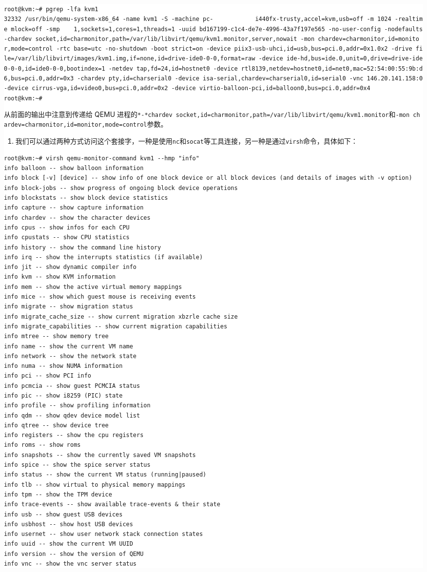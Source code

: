 ```
root@kvm:~# pgrep -lfa kvm1
32332 /usr/bin/qemu-system-x86_64 -name kvm1 -S -machine pc-            i440fx-trusty,accel=kvm,usb=off -m 1024 -realtime mlock=off -smp    1,sockets=1,cores=1,threads=1 -uuid bd167199-c1c4-de7e-4996-43a7f197e565 -no-user-config -nodefaults -chardev socket,id=charmonitor,path=/var/lib/libvirt/qemu/kvm1.monitor,server,nowait -mon chardev=charmonitor,id=monitor,mode=control -rtc base=utc -no-shutdown -boot strict=on -device piix3-usb-uhci,id=usb,bus=pci.0,addr=0x1.0x2 -drive file=/var/lib/libvirt/images/kvm1.img,if=none,id=drive-ide0-0-0,format=raw -device ide-hd,bus=ide.0,unit=0,drive=drive-ide0-0-0,id=ide0-0-0,bootindex=1 -netdev tap,fd=24,id=hostnet0 -device rtl8139,netdev=hostnet0,id=net0,mac=52:54:00:55:9b:d6,bus=pci.0,addr=0x3 -chardev pty,id=charserial0 -device isa-serial,chardev=charserial0,id=serial0 -vnc 146.20.141.158:0 -device cirrus-vga,id=video0,bus=pci.0,addr=0x2 -device virtio-balloon-pci,id=balloon0,bus=pci.0,addr=0x4
root@kvm:~#

```

从前面的输出中注意到传递给 QEMU 进程的`*-*chardev socket,id=charmonitor,path=/var/lib/libvirt/qemu/kvm1.monitor`和`-mon chardev=charmonitor,id=monitor,mode=control`参数。

1.  我们可以通过两种方式访问这个套接字，一种是使用`nc`和`socat`等工具连接，另一种是通过`virsh`命令，具体如下：

```
root@kvm:~# virsh qemu-monitor-command kvm1 --hmp "info"
info balloon -- show balloon information
info block [-v] [device] -- show info of one block device or all block devices (and details of images with -v option)
info block-jobs -- show progress of ongoing block device operations
info blockstats -- show block device statistics
info capture -- show capture information
info chardev -- show the character devices
info cpus -- show infos for each CPU
info cpustats -- show CPU statistics
info history -- show the command line history
info irq -- show the interrupts statistics (if available)
info jit -- show dynamic compiler info
info kvm -- show KVM information
info mem -- show the active virtual memory mappings
info mice -- show which guest mouse is receiving events
info migrate -- show migration status
info migrate_cache_size -- show current migration xbzrle cache size
info migrate_capabilities -- show current migration capabilities
info mtree -- show memory tree
info name -- show the current VM name
info network -- show the network state
info numa -- show NUMA information
info pci -- show PCI info
info pcmcia -- show guest PCMCIA status
info pic -- show i8259 (PIC) state
info profile -- show profiling information
info qdm -- show qdev device model list
info qtree -- show device tree
info registers -- show the cpu registers
info roms -- show roms
info snapshots -- show the currently saved VM snapshots
info spice -- show the spice server status
info status -- show the current VM status (running|paused)
info tlb -- show virtual to physical memory mappings
info tpm -- show the TPM device
info trace-events -- show available trace-events & their state
info usb -- show guest USB devices
info usbhost -- show host USB devices
info usernet -- show user network stack connection states
info uuid -- show the current VM UUID
info version -- show the version of QEMU
info vnc -- show the vnc server status
```